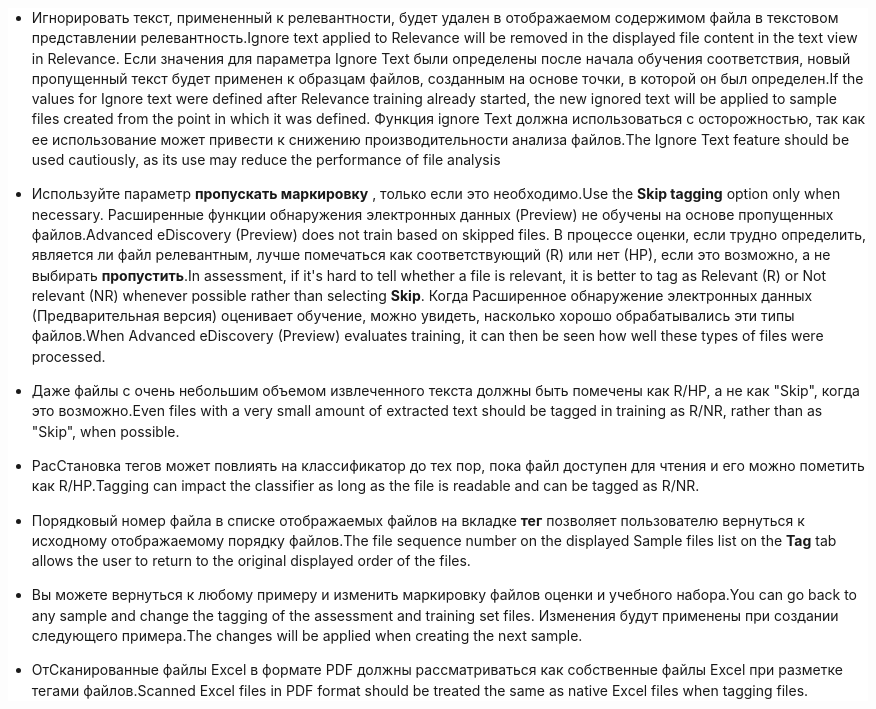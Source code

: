   - <span data-ttu-id="9f875-130">Игнорировать текст, примененный к релевантности, будет удален в отображаемом содержимом файла в текстовом представлении релевантность.</span><span class="sxs-lookup"><span data-stu-id="9f875-130">Ignore text applied to Relevance will be removed in the displayed file content in the text view in Relevance.</span></span> <span data-ttu-id="9f875-131">Если значения для параметра Ignore Text были определены после начала обучения соответствия, новый пропущенный текст будет применен к образцам файлов, созданным на основе точки, в которой он был определен.</span><span class="sxs-lookup"><span data-stu-id="9f875-131">If the values for Ignore text were defined after Relevance training already started, the new ignored text will be applied to sample files created from the point in which it was defined.</span></span> <span data-ttu-id="9f875-132">Функция ignore Text должна использоваться с осторожностью, так как ее использование может привести к снижению производительности анализа файлов.</span><span class="sxs-lookup"><span data-stu-id="9f875-132">The Ignore Text feature should be used cautiously, as its use may reduce the performance of file analysis</span></span>
    
  - <span data-ttu-id="9f875-133">Используйте параметр **пропускать маркировку** , только если это необходимо.</span><span class="sxs-lookup"><span data-stu-id="9f875-133">Use the **Skip tagging** option only when necessary.</span></span> <span data-ttu-id="9f875-134">Расширенные функции обнаружения электронных данных (Preview) не обучены на основе пропущенных файлов.</span><span class="sxs-lookup"><span data-stu-id="9f875-134">Advanced eDiscovery (Preview) does not train based on skipped files.</span></span> <span data-ttu-id="9f875-135">В процессе оценки, если трудно определить, является ли файл релевантным, лучше помечаться как соответствующий (R) или нет (НР), если это возможно, а не выбирать **пропустить**.</span><span class="sxs-lookup"><span data-stu-id="9f875-135">In assessment, if it's hard to tell whether a file is relevant, it is better to tag as Relevant (R) or Not relevant (NR) whenever possible rather than selecting **Skip**.</span></span> <span data-ttu-id="9f875-136">Когда Расширенное обнаружение электронных данных (Предварительная версия) оценивает обучение, можно увидеть, насколько хорошо обрабатывались эти типы файлов.</span><span class="sxs-lookup"><span data-stu-id="9f875-136">When Advanced eDiscovery (Preview) evaluates training, it can then be seen how well these types of files were processed.</span></span>
    
  - <span data-ttu-id="9f875-137">Даже файлы с очень небольшим объемом извлеченного текста должны быть помечены как R/НР, а не как "Skip", когда это возможно.</span><span class="sxs-lookup"><span data-stu-id="9f875-137">Even files with a very small amount of extracted text should be tagged in training as R/NR, rather than as "Skip", when possible.</span></span> 
    
  - <span data-ttu-id="9f875-138">РасСтановка тегов может повлиять на классификатор до тех пор, пока файл доступен для чтения и его можно пометить как R/НР.</span><span class="sxs-lookup"><span data-stu-id="9f875-138">Tagging can impact the classifier as long as the file is readable and can be tagged as R/NR.</span></span>
    
  - <span data-ttu-id="9f875-139">Порядковый номер файла в списке отображаемых файлов на вкладке **тег** позволяет пользователю вернуться к исходному отображаемому порядку файлов.</span><span class="sxs-lookup"><span data-stu-id="9f875-139">The file sequence number on the displayed Sample files list on the **Tag** tab allows the user to return to the original displayed order of the files.</span></span> 
    
  - <span data-ttu-id="9f875-140">Вы можете вернуться к любому примеру и изменить маркировку файлов оценки и учебного набора.</span><span class="sxs-lookup"><span data-stu-id="9f875-140">You can go back to any sample and change the tagging of the assessment and training set files.</span></span> <span data-ttu-id="9f875-141">Изменения будут применены при создании следующего примера.</span><span class="sxs-lookup"><span data-stu-id="9f875-141">The changes will be applied when creating the next sample.</span></span>
    
  - <span data-ttu-id="9f875-142">ОтСканированные файлы Excel в формате PDF должны рассматриваться как собственные файлы Excel при разметке тегами файлов.</span><span class="sxs-lookup"><span data-stu-id="9f875-142">Scanned Excel files in PDF format should be treated the same as native Excel files when tagging files.</span></span>
    